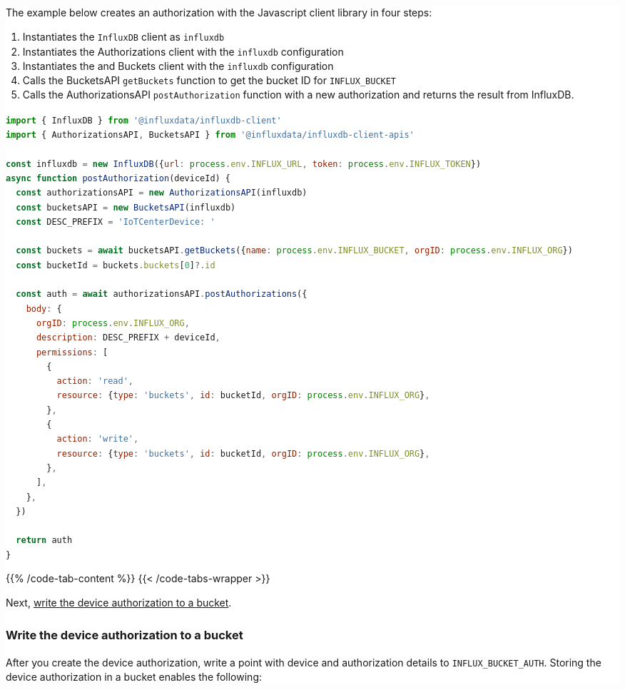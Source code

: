 The example below creates an authorization with the Javascript client library in four steps:

1. Instantiates the `InfluxDB` client as `influxdb`
2. Instantiates the Authorizations client with the `influxdb` configuration
3. Instantiates the and Buckets client with the `influxdb` configuration
4. Calls the BucketsAPI `getBuckets` function to get the bucket ID for `INFLUX_BUCKET`
5. Calls the AuthorizationsAPI `postAuthorization` function with a new authorization and returns the result from InfluxDB.

```js
import { InfluxDB } from '@influxdata/influxdb-client'
import { AuthorizationsAPI, BucketsAPI } from '@influxdata/influxdb-client-apis'

const influxdb = new InfluxDB({url: process.env.INFLUX_URL, token: process.env.INFLUX_TOKEN})
async function postAuthorization(deviceId) {
  const authorizationsAPI = new AuthorizationsAPI(influxdb)
  const bucketsAPI = new BucketsAPI(influxdb)
  const DESC_PREFIX = 'IoTCenterDevice: '

  const buckets = await bucketsAPI.getBuckets({name: process.env.INFLUX_BUCKET, orgID: process.env.INFLUX_ORG})
  const bucketId = buckets.buckets[0]?.id

  const auth = await authorizationsAPI.postAuthorizations({
    body: {
      orgID: process.env.INFLUX_ORG,
      description: DESC_PREFIX + deviceId,
      permissions: [
        {
          action: 'read',
          resource: {type: 'buckets', id: bucketId, orgID: process.env.INFLUX_ORG},
        },
        {
          action: 'write',
          resource: {type: 'buckets', id: bucketId, orgID: process.env.INFLUX_ORG},
        },
      ],
    },
  })

  return auth
}
```

{{% /code-tab-content %}}
{{< /code-tabs-wrapper >}}

Next, [write the device authorization to a bucket](#write-the-device-authorization-to-a-bucket).

### Write the device authorization to a bucket

After you create the device authorization, write a point with device and authorization details to `INFLUX_BUCKET_AUTH`.
Storing the device authorization in a bucket enables the following:
